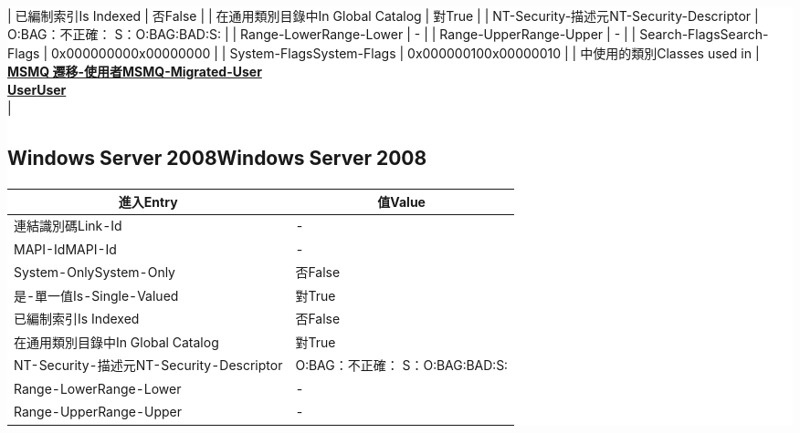 | <span data-ttu-id="a3ce7-191">已編制索引</span><span class="sxs-lookup"><span data-stu-id="a3ce7-191">Is Indexed</span></span>             | <span data-ttu-id="a3ce7-192">否</span><span class="sxs-lookup"><span data-stu-id="a3ce7-192">False</span></span>                                                                                         |
| <span data-ttu-id="a3ce7-193">在通用類別目錄中</span><span class="sxs-lookup"><span data-stu-id="a3ce7-193">In Global Catalog</span></span>      | <span data-ttu-id="a3ce7-194">對</span><span class="sxs-lookup"><span data-stu-id="a3ce7-194">True</span></span>                                                                                          |
| <span data-ttu-id="a3ce7-195">NT-Security-描述元</span><span class="sxs-lookup"><span data-stu-id="a3ce7-195">NT-Security-Descriptor</span></span> | <span data-ttu-id="a3ce7-196">O:BAG：不正確： S：</span><span class="sxs-lookup"><span data-stu-id="a3ce7-196">O:BAG:BAD:S:</span></span>                                                                                  |
| <span data-ttu-id="a3ce7-197">Range-Lower</span><span class="sxs-lookup"><span data-stu-id="a3ce7-197">Range-Lower</span></span>            | \-                                                                                            |
| <span data-ttu-id="a3ce7-198">Range-Upper</span><span class="sxs-lookup"><span data-stu-id="a3ce7-198">Range-Upper</span></span>            | \-                                                                                            |
| <span data-ttu-id="a3ce7-199">Search-Flags</span><span class="sxs-lookup"><span data-stu-id="a3ce7-199">Search-Flags</span></span>           | <span data-ttu-id="a3ce7-200">0x00000000</span><span class="sxs-lookup"><span data-stu-id="a3ce7-200">0x00000000</span></span>                                                                                    |
| <span data-ttu-id="a3ce7-201">System-Flags</span><span class="sxs-lookup"><span data-stu-id="a3ce7-201">System-Flags</span></span>           | <span data-ttu-id="a3ce7-202">0x00000010</span><span class="sxs-lookup"><span data-stu-id="a3ce7-202">0x00000010</span></span>                                                                                    |
| <span data-ttu-id="a3ce7-203">中使用的類別</span><span class="sxs-lookup"><span data-stu-id="a3ce7-203">Classes used in</span></span>        | [<span data-ttu-id="a3ce7-204">**MSMQ 遷移-使用者**</span><span class="sxs-lookup"><span data-stu-id="a3ce7-204">**MSMQ-Migrated-User**</span></span>](c-msmqmigrateduser.md)<br/> [<span data-ttu-id="a3ce7-205">**User**</span><span class="sxs-lookup"><span data-stu-id="a3ce7-205">**User**</span></span>](c-user.md)<br/> |



## <a name="windows-server-2008"></a><span data-ttu-id="a3ce7-206">Windows Server 2008</span><span class="sxs-lookup"><span data-stu-id="a3ce7-206">Windows Server 2008</span></span>



| <span data-ttu-id="a3ce7-207">進入</span><span class="sxs-lookup"><span data-stu-id="a3ce7-207">Entry</span></span> | <span data-ttu-id="a3ce7-208">值</span><span class="sxs-lookup"><span data-stu-id="a3ce7-208">Value</span></span> |
|------------------------|-----------------------------------------------------------------------------------------------|
| <span data-ttu-id="a3ce7-209">連結識別碼</span><span class="sxs-lookup"><span data-stu-id="a3ce7-209">Link-Id</span></span>                | \-                                                                                            |
| <span data-ttu-id="a3ce7-210">MAPI-Id</span><span class="sxs-lookup"><span data-stu-id="a3ce7-210">MAPI-Id</span></span>                | \-                                                                                            |
| <span data-ttu-id="a3ce7-211">System-Only</span><span class="sxs-lookup"><span data-stu-id="a3ce7-211">System-Only</span></span>            | <span data-ttu-id="a3ce7-212">否</span><span class="sxs-lookup"><span data-stu-id="a3ce7-212">False</span></span>                                                                                         |
| <span data-ttu-id="a3ce7-213">是-單一值</span><span class="sxs-lookup"><span data-stu-id="a3ce7-213">Is-Single-Valued</span></span>       | <span data-ttu-id="a3ce7-214">對</span><span class="sxs-lookup"><span data-stu-id="a3ce7-214">True</span></span>                                                                                          |
| <span data-ttu-id="a3ce7-215">已編制索引</span><span class="sxs-lookup"><span data-stu-id="a3ce7-215">Is Indexed</span></span>             | <span data-ttu-id="a3ce7-216">否</span><span class="sxs-lookup"><span data-stu-id="a3ce7-216">False</span></span>                                                                                         |
| <span data-ttu-id="a3ce7-217">在通用類別目錄中</span><span class="sxs-lookup"><span data-stu-id="a3ce7-217">In Global Catalog</span></span>      | <span data-ttu-id="a3ce7-218">對</span><span class="sxs-lookup"><span data-stu-id="a3ce7-218">True</span></span>                                                                                          |
| <span data-ttu-id="a3ce7-219">NT-Security-描述元</span><span class="sxs-lookup"><span data-stu-id="a3ce7-219">NT-Security-Descriptor</span></span> | <span data-ttu-id="a3ce7-220">O:BAG：不正確： S：</span><span class="sxs-lookup"><span data-stu-id="a3ce7-220">O:BAG:BAD:S:</span></span>                                                                                  |
| <span data-ttu-id="a3ce7-221">Range-Lower</span><span class="sxs-lookup"><span data-stu-id="a3ce7-221">Range-Lower</span></span>            | \-                                                                                            |
| <span data-ttu-id="a3ce7-222">Range-Upper</span><span class="sxs-lookup"><span data-stu-id="a3ce7-222">Range-Upper</span></span>            | \-                                                                                            |